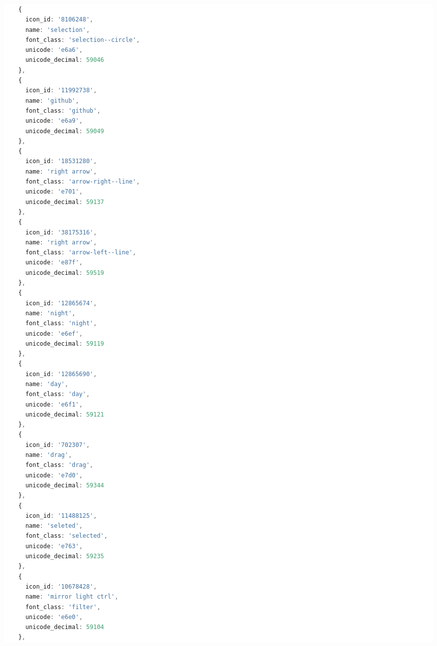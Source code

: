 ```ts
    {
      icon_id: '8106248',
      name: 'selection',
      font_class: 'selection--circle',
      unicode: 'e6a6',
      unicode_decimal: 59046
    },
    {
      icon_id: '11992738',
      name: 'github',
      font_class: 'github',
      unicode: 'e6a9',
      unicode_decimal: 59049
    },
    {
      icon_id: '18531280',
      name: 'right arrow',
      font_class: 'arrow-right--line',
      unicode: 'e701',
      unicode_decimal: 59137
    },
    {
      icon_id: '38175316',
      name: 'right arrow',
      font_class: 'arrow-left--line',
      unicode: 'e87f',
      unicode_decimal: 59519
    },
    {
      icon_id: '12865674',
      name: 'night',
      font_class: 'night',
      unicode: 'e6ef',
      unicode_decimal: 59119
    },
    {
      icon_id: '12865690',
      name: 'day',
      font_class: 'day',
      unicode: 'e6f1',
      unicode_decimal: 59121
    },
    {
      icon_id: '702307',
      name: 'drag',
      font_class: 'drag',
      unicode: 'e7d0',
      unicode_decimal: 59344
    },
    {
      icon_id: '11488125',
      name: 'seleted',
      font_class: 'selected',
      unicode: 'e763',
      unicode_decimal: 59235
    },
    {
      icon_id: '10678428',
      name: 'mirror light ctrl',
      font_class: 'filter',
      unicode: 'e6e0',
      unicode_decimal: 59104
    },
```